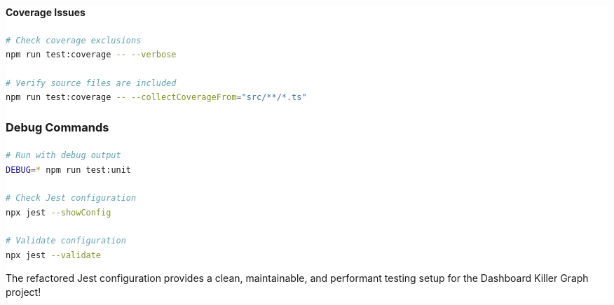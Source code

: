 #### **Coverage Issues**
```bash
# Check coverage exclusions
npm run test:coverage -- --verbose

# Verify source files are included
npm run test:coverage -- --collectCoverageFrom="src/**/*.ts"
```

### **Debug Commands**
```bash
# Run with debug output
DEBUG=* npm run test:unit

# Check Jest configuration
npx jest --showConfig

# Validate configuration
npx jest --validate
```

The refactored Jest configuration provides a clean, maintainable, and performant testing setup for the Dashboard Killer Graph project! 